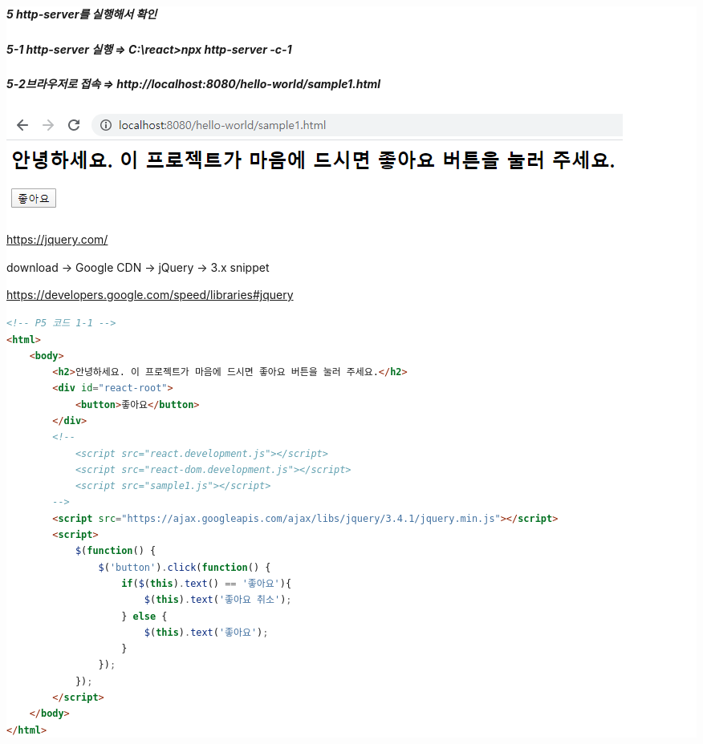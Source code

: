 

##### 5 http-server를 실행해서 확인

##### 5-1 http-server 실행 ⇒ C:\react>npx http-server -c-1

##### 5-2브라우저로 접속 ⇒ http://localhost:8080/hello-world/sample1.html

![image-20200204103949178](images/image-20200204103949178.png)



https://jquery.com/

download -> Google CDN -> jQuery -> 3.x snippet

https://developers.google.com/speed/libraries#jquery

```html
<!-- P5 코드 1-1 -->
<html>
    <body>
        <h2>안녕하세요. 이 프로젝트가 마음에 드시면 좋아요 버튼을 눌러 주세요.</h2>
        <div id="react-root">
            <button>좋아요</button>
        </div>
        <!--
            <script src="react.development.js"></script>
            <script src="react-dom.development.js"></script>
            <script src="sample1.js"></script>
        -->
        <script src="https://ajax.googleapis.com/ajax/libs/jquery/3.4.1/jquery.min.js"></script>
        <script>
            $(function() {
                $('button').click(function() {
                    if($(this).text() == '좋아요'){
                        $(this).text('좋아요 취소');
                    } else {
                        $(this).text('좋아요');
                    }
                });
            });
        </script>
    </body>
</html>
```

